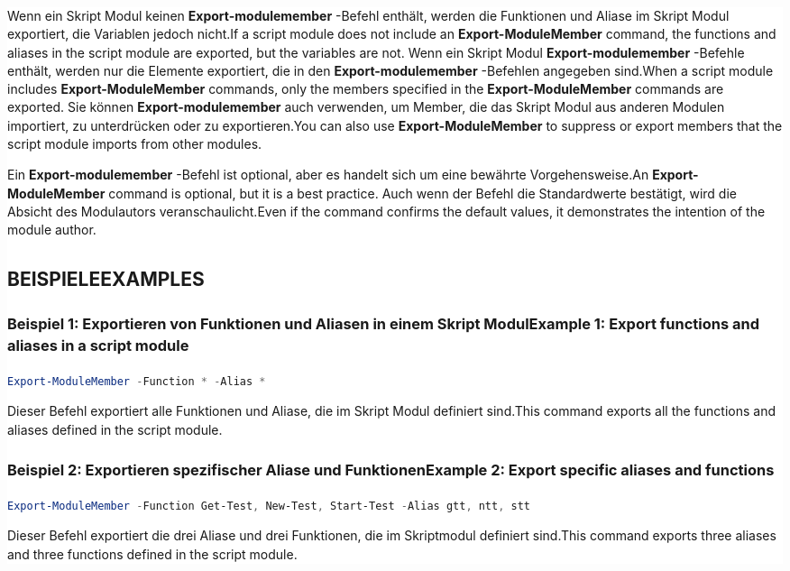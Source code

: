 <span data-ttu-id="e7969-111">Wenn ein Skript Modul keinen **Export-modulemember** -Befehl enthält, werden die Funktionen und Aliase im Skript Modul exportiert, die Variablen jedoch nicht.</span><span class="sxs-lookup"><span data-stu-id="e7969-111">If a script module does not include an **Export-ModuleMember** command, the functions and aliases in the script module are exported, but the variables are not.</span></span>
<span data-ttu-id="e7969-112">Wenn ein Skript Modul **Export-modulemember** -Befehle enthält, werden nur die Elemente exportiert, die in den **Export-modulemember** -Befehlen angegeben sind.</span><span class="sxs-lookup"><span data-stu-id="e7969-112">When a script module includes **Export-ModuleMember** commands, only the members specified in the **Export-ModuleMember** commands are exported.</span></span>
<span data-ttu-id="e7969-113">Sie können **Export-modulemember** auch verwenden, um Member, die das Skript Modul aus anderen Modulen importiert, zu unterdrücken oder zu exportieren.</span><span class="sxs-lookup"><span data-stu-id="e7969-113">You can also use **Export-ModuleMember** to suppress or export members that the script module imports from other modules.</span></span>

<span data-ttu-id="e7969-114">Ein **Export-modulemember** -Befehl ist optional, aber es handelt sich um eine bewährte Vorgehensweise.</span><span class="sxs-lookup"><span data-stu-id="e7969-114">An **Export-ModuleMember** command is optional, but it is a best practice.</span></span>
<span data-ttu-id="e7969-115">Auch wenn der Befehl die Standardwerte bestätigt, wird die Absicht des Modulautors veranschaulicht.</span><span class="sxs-lookup"><span data-stu-id="e7969-115">Even if the command confirms the default values, it demonstrates the intention of the module author.</span></span>

## <span data-ttu-id="e7969-116">BEISPIELE</span><span class="sxs-lookup"><span data-stu-id="e7969-116">EXAMPLES</span></span>

### <span data-ttu-id="e7969-117">Beispiel 1: Exportieren von Funktionen und Aliasen in einem Skript Modul</span><span class="sxs-lookup"><span data-stu-id="e7969-117">Example 1: Export functions and aliases in a script module</span></span>

```powershell
Export-ModuleMember -Function * -Alias *
```

<span data-ttu-id="e7969-118">Dieser Befehl exportiert alle Funktionen und Aliase, die im Skript Modul definiert sind.</span><span class="sxs-lookup"><span data-stu-id="e7969-118">This command exports all the functions and aliases defined in the script module.</span></span>

### <span data-ttu-id="e7969-119">Beispiel 2: Exportieren spezifischer Aliase und Funktionen</span><span class="sxs-lookup"><span data-stu-id="e7969-119">Example 2: Export specific aliases and functions</span></span>

```powershell
Export-ModuleMember -Function Get-Test, New-Test, Start-Test -Alias gtt, ntt, stt
```

<span data-ttu-id="e7969-120">Dieser Befehl exportiert die drei Aliase und drei Funktionen, die im Skriptmodul definiert sind.</span><span class="sxs-lookup"><span data-stu-id="e7969-120">This command exports three aliases and three functions defined in the script module.</span></span>

